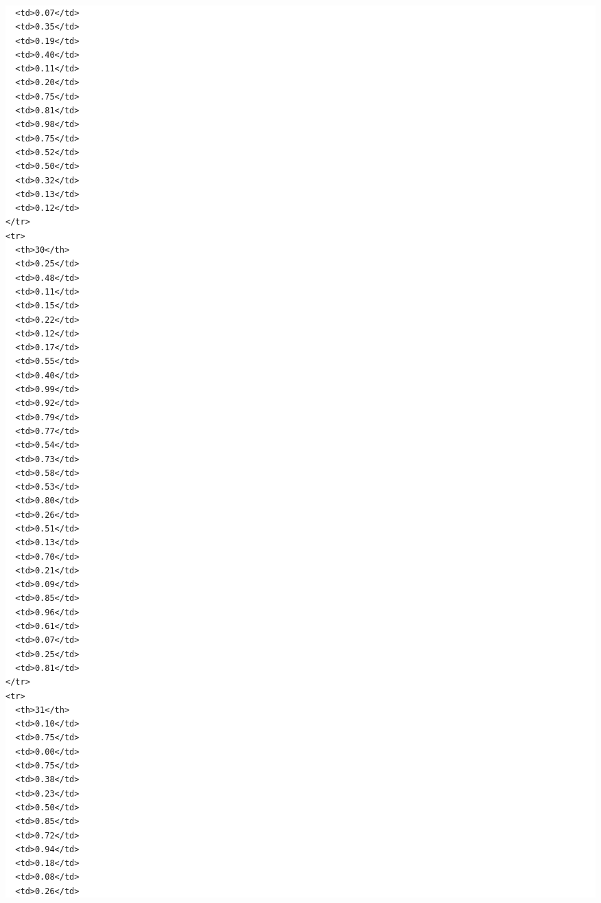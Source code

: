       <td>0.07</td>
      <td>0.35</td>
      <td>0.19</td>
      <td>0.40</td>
      <td>0.11</td>
      <td>0.20</td>
      <td>0.75</td>
      <td>0.81</td>
      <td>0.98</td>
      <td>0.75</td>
      <td>0.52</td>
      <td>0.50</td>
      <td>0.32</td>
      <td>0.13</td>
      <td>0.12</td>
    </tr>
    <tr>
      <th>30</th>
      <td>0.25</td>
      <td>0.48</td>
      <td>0.11</td>
      <td>0.15</td>
      <td>0.22</td>
      <td>0.12</td>
      <td>0.17</td>
      <td>0.55</td>
      <td>0.40</td>
      <td>0.99</td>
      <td>0.92</td>
      <td>0.79</td>
      <td>0.77</td>
      <td>0.54</td>
      <td>0.73</td>
      <td>0.58</td>
      <td>0.53</td>
      <td>0.80</td>
      <td>0.26</td>
      <td>0.51</td>
      <td>0.13</td>
      <td>0.70</td>
      <td>0.21</td>
      <td>0.09</td>
      <td>0.85</td>
      <td>0.96</td>
      <td>0.61</td>
      <td>0.07</td>
      <td>0.25</td>
      <td>0.81</td>
    </tr>
    <tr>
      <th>31</th>
      <td>0.10</td>
      <td>0.75</td>
      <td>0.00</td>
      <td>0.75</td>
      <td>0.38</td>
      <td>0.23</td>
      <td>0.50</td>
      <td>0.85</td>
      <td>0.72</td>
      <td>0.94</td>
      <td>0.18</td>
      <td>0.08</td>
      <td>0.26</td>